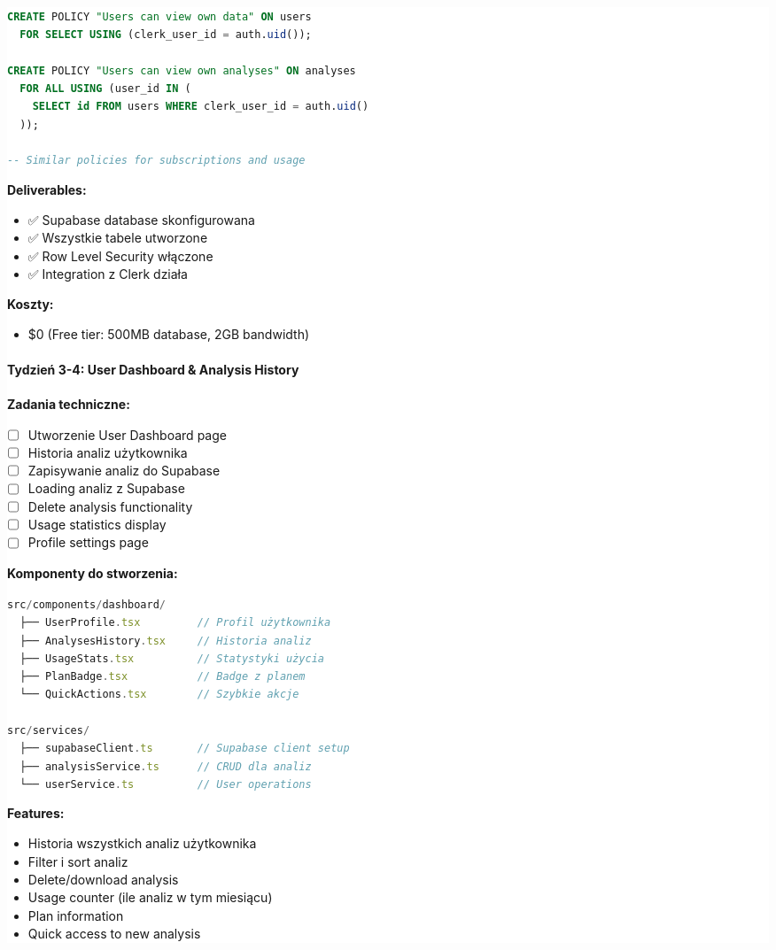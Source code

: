 ```sql
CREATE POLICY "Users can view own data" ON users
  FOR SELECT USING (clerk_user_id = auth.uid());

CREATE POLICY "Users can view own analyses" ON analyses
  FOR ALL USING (user_id IN (
    SELECT id FROM users WHERE clerk_user_id = auth.uid()
  ));

-- Similar policies for subscriptions and usage
```

**Deliverables:**
- ✅ Supabase database skonfigurowana
- ✅ Wszystkie tabele utworzone
- ✅ Row Level Security włączone
- ✅ Integration z Clerk działa

**Koszty:**
- $0 (Free tier: 500MB database, 2GB bandwidth)

#### **Tydzień 3-4: User Dashboard & Analysis History**

**Zadania techniczne:**
- [ ] Utworzenie User Dashboard page
- [ ] Historia analiz użytkownika
- [ ] Zapisywanie analiz do Supabase
- [ ] Loading analiz z Supabase
- [ ] Delete analysis functionality
- [ ] Usage statistics display
- [ ] Profile settings page

**Komponenty do stworzenia:**
```typescript
src/components/dashboard/
  ├── UserProfile.tsx         // Profil użytkownika
  ├── AnalysesHistory.tsx     // Historia analiz
  ├── UsageStats.tsx          // Statystyki użycia
  ├── PlanBadge.tsx           // Badge z planem
  └── QuickActions.tsx        // Szybkie akcje

src/services/
  ├── supabaseClient.ts       // Supabase client setup
  ├── analysisService.ts      // CRUD dla analiz
  └── userService.ts          // User operations
```

**Features:**
- Historia wszystkich analiz użytkownika
- Filter i sort analiz
- Delete/download analysis
- Usage counter (ile analiz w tym miesiącu)
- Plan information
- Quick access to new analysis
